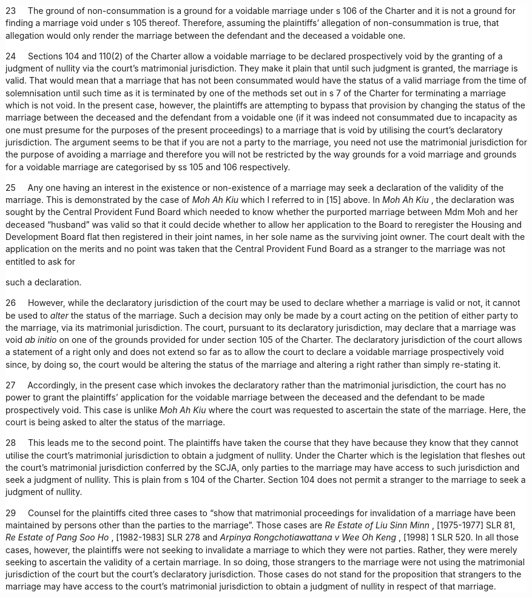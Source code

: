 23     The ground of non-consummation is a ground for a voidable marriage under s 106 of the Charter and it is not a ground for finding a marriage void under s 105 thereof. Therefore, assuming the plaintiffs’ allegation of non-consummation is true, that allegation would only render the marriage between the defendant and the deceased a voidable one. 

24     Sections 104 and 110(2) of the Charter allow a voidable marriage to be declared prospectively void by the granting of a judgment of nullity via the court’s matrimonial jurisdiction. They make it plain that until such judgment is granted, the marriage is valid. That would mean that a marriage that has not been consummated would have the status of a valid marriage from the time of solemnisation until such time as it is terminated by one of the methods set out in s 7 of the Charter for terminating a marriage which is not void. In the present case, however, the plaintiffs are attempting to bypass that provision by changing the status of the marriage between the deceased and the defendant from a voidable one (if it was indeed not consummated due to incapacity as one must presume for the purposes of the present proceedings) to a marriage that is void by utilising the court’s declaratory jurisdiction. The argument seems to be that if you are not a party to the marriage, you need not use the matrimonial jurisdiction for the purpose of avoiding a marriage and therefore you will not be restricted by the way grounds for a void marriage and grounds for a voidable marriage are categorised by ss 105 and 106 respectively. 

25     Any one having an interest in the existence or non-existence of a marriage may seek a declaration of the validity of the marriage. This is demonstrated by the case of _Moh Ah Kiu_ which I referred to in [15] above. In _Moh Ah Kiu_ , the declaration was sought by the Central Provident Fund Board which needed to know whether the purported marriage between Mdm Moh and her deceased “husband” was valid so that it could decide whether to allow her application to the Board to reregister the Housing and Development Board flat then registered in their joint names, in her sole name as the surviving joint owner. The court dealt with the application on the merits and no point was taken that the Central Provident Fund Board as a stranger to the marriage was not entitled to ask for 


such a declaration. 

26     However, while the declaratory jurisdiction of the court may be used to declare whether a marriage is valid or not, it cannot be used to _alter_ the status of the marriage. Such a decision may only be made by a court acting on the petition of either party to the marriage, via its matrimonial jurisdiction. The court, pursuant to its declaratory jurisdiction, may declare that a marriage was void _ab initio_ on one of the grounds provided for under section 105 of the Charter. The declaratory jurisdiction of the court allows a statement of a right only and does not extend so far as to allow the court to declare a voidable marriage prospectively void since, by doing so, the court would be altering the status of the marriage and altering a right rather than simply re-stating it. 

27     Accordingly, in the present case which invokes the declaratory rather than the matrimonial jurisdiction, the court has no power to grant the plaintiffs’ application for the voidable marriage between the deceased and the defendant to be made prospectively void. This case is unlike _Moh Ah Kiu_ where the court was requested to ascertain the state of the marriage. Here, the court is being asked to alter the status of the marriage. 

28     This leads me to the second point. The plaintiffs have taken the course that they have because they know that they cannot utilise the court’s matrimonial jurisdiction to obtain a judgment of nullity. Under the Charter which is the legislation that fleshes out the court’s matrimonial jurisdiction conferred by the SCJA, only parties to the marriage may have access to such jurisdiction and seek a judgment of nullity. This is plain from s 104 of the Charter. Section 104 does not permit a stranger to the marriage to seek a judgment of nullity. 

29     Counsel for the plaintiffs cited three cases to “show that matrimonial proceedings for invalidation of a marriage have been maintained by persons other than the parties to the marriage”. Those cases are _Re Estate of Liu Sinn Minn_ , [1975-1977] SLR 81, _Re Estate of Pang Soo Ho_ , [1982-1983] SLR 278 and _Arpinya Rongchotiawattana v Wee Oh Keng_ , <span class="citation">[1998] 1 SLR 520</span>. In all those cases, however, the plaintiffs were not seeking to invalidate a marriage to which they were not parties. Rather, they were merely seeking to ascertain the validity of a certain marriage. In so doing, those strangers to the marriage were not using the matrimonial jurisdiction of the court but the court’s declaratory jurisdiction. Those cases do not stand for the proposition that strangers to the marriage may have access to the court’s matrimonial jurisdiction to obtain a judgment of nullity in respect of that marriage. 
